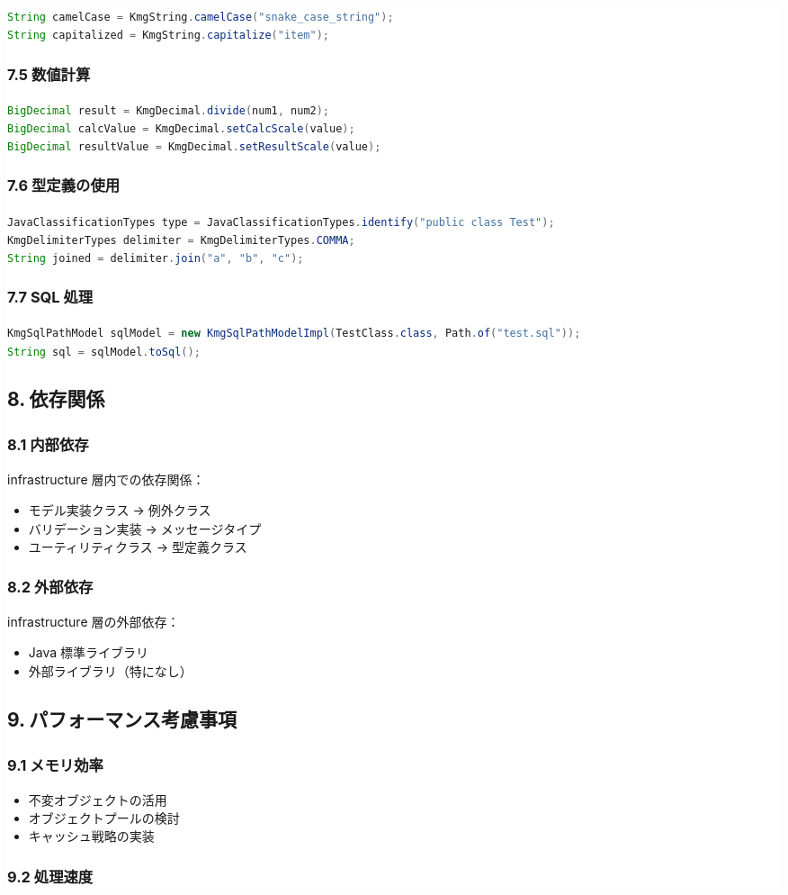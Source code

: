 ```java
String camelCase = KmgString.camelCase("snake_case_string");
String capitalized = KmgString.capitalize("item");
```

### 7.5 数値計算

```java
BigDecimal result = KmgDecimal.divide(num1, num2);
BigDecimal calcValue = KmgDecimal.setCalcScale(value);
BigDecimal resultValue = KmgDecimal.setResultScale(value);
```

### 7.6 型定義の使用

```java
JavaClassificationTypes type = JavaClassificationTypes.identify("public class Test");
KmgDelimiterTypes delimiter = KmgDelimiterTypes.COMMA;
String joined = delimiter.join("a", "b", "c");
```

### 7.7 SQL 処理

```java
KmgSqlPathModel sqlModel = new KmgSqlPathModelImpl(TestClass.class, Path.of("test.sql"));
String sql = sqlModel.toSql();
```

## 8. 依存関係

### 8.1 内部依存

infrastructure 層内での依存関係：

- モデル実装クラス → 例外クラス
- バリデーション実装 → メッセージタイプ
- ユーティリティクラス → 型定義クラス

### 8.2 外部依存

infrastructure 層の外部依存：

- Java 標準ライブラリ
- 外部ライブラリ（特になし）

## 9. パフォーマンス考慮事項

### 9.1 メモリ効率

- 不変オブジェクトの活用
- オブジェクトプールの検討
- キャッシュ戦略の実装

### 9.2 処理速度
